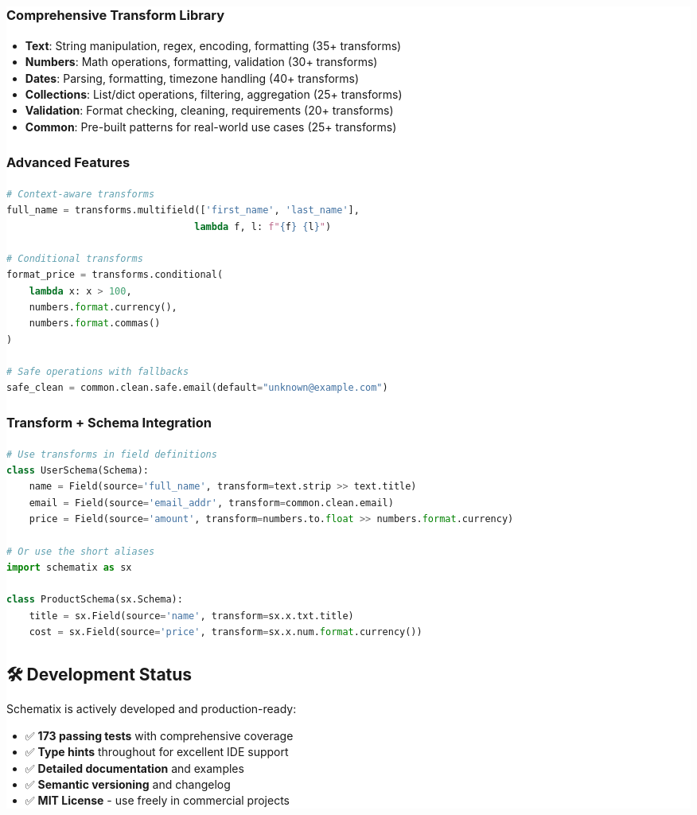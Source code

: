 ```python
```

### Comprehensive Transform Library
- **Text**: String manipulation, regex, encoding, formatting (35+ transforms)
- **Numbers**: Math operations, formatting, validation (30+ transforms)
- **Dates**: Parsing, formatting, timezone handling (40+ transforms)
- **Collections**: List/dict operations, filtering, aggregation (25+ transforms)
- **Validation**: Format checking, cleaning, requirements (20+ transforms)
- **Common**: Pre-built patterns for real-world use cases (25+ transforms)

### Advanced Features
```python
# Context-aware transforms
full_name = transforms.multifield(['first_name', 'last_name'],
                                 lambda f, l: f"{f} {l}")

# Conditional transforms
format_price = transforms.conditional(
    lambda x: x > 100,
    numbers.format.currency(),
    numbers.format.commas()
)

# Safe operations with fallbacks
safe_clean = common.clean.safe.email(default="unknown@example.com")
```

### Transform + Schema Integration
```python
# Use transforms in field definitions
class UserSchema(Schema):
    name = Field(source='full_name', transform=text.strip >> text.title)
    email = Field(source='email_addr', transform=common.clean.email)
    price = Field(source='amount', transform=numbers.to.float >> numbers.format.currency)

# Or use the short aliases
import schematix as sx

class ProductSchema(sx.Schema):
    title = sx.Field(source='name', transform=sx.x.txt.title)
    cost = sx.Field(source='price', transform=sx.x.num.format.currency())
```


## 🛠️ Development Status

Schematix is actively developed and production-ready:

- ✅ **173 passing tests** with comprehensive coverage
- ✅ **Type hints** throughout for excellent IDE support
- ✅ **Detailed documentation** and examples
- ✅ **Semantic versioning** and changelog
- ✅ **MIT License** - use freely in commercial projects
